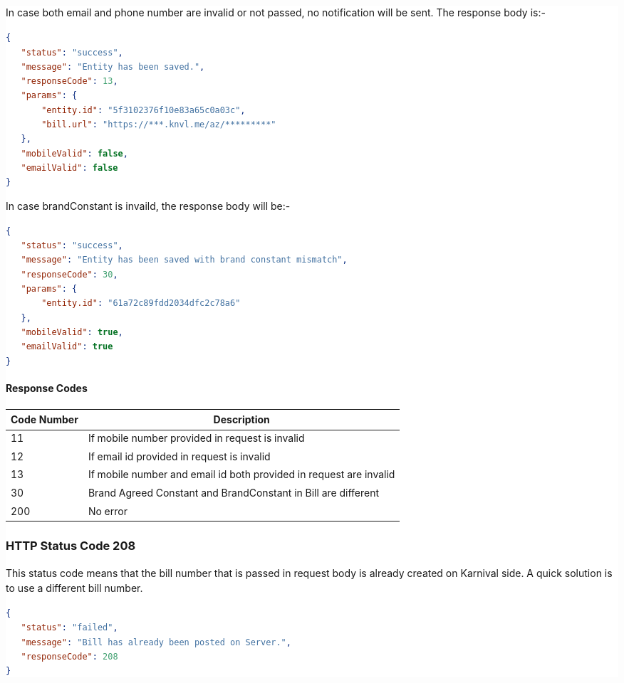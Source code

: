 In case both email and phone number are invalid or not passed, no notification will be sent. The response body is:-

```json
{
   "status": "success",
   "message": "Entity has been saved.",
   "responseCode": 13,
   "params": {
       "entity.id": "5f3102376f10e83a65c0a03c",
       "bill.url": "https://***.knvl.me/az/*********"
   },
   "mobileValid": false,
   "emailValid": false
}
```

In case brandConstant is invaild, the response body will be:-

```json
{
   "status": "success",
   "message": "Entity has been saved with brand constant mismatch",
   "responseCode": 30,
   "params": {
       "entity.id": "61a72c89fdd2034dfc2c78a6"
   },
   "mobileValid": true,
   "emailValid": true
}
```

#### Response Codes

| Code Number  | Description   |
| --- | ---------- |
|11 |    If mobile number provided in request is invalid|
|12 |    If email id provided in request is invalid|
|13 |    If mobile number and email id both provided in request are invalid|
|30 |    Brand Agreed Constant and BrandConstant in Bill are different|
|200|    No error|

### HTTP Status Code 208

This status code means that the bill number that is passed in request body is already created on Karnival side. A quick solution is to use a different bill number.

```json
{
   "status": "failed",
   "message": "Bill has already been posted on Server.",
   "responseCode": 208
}
```
